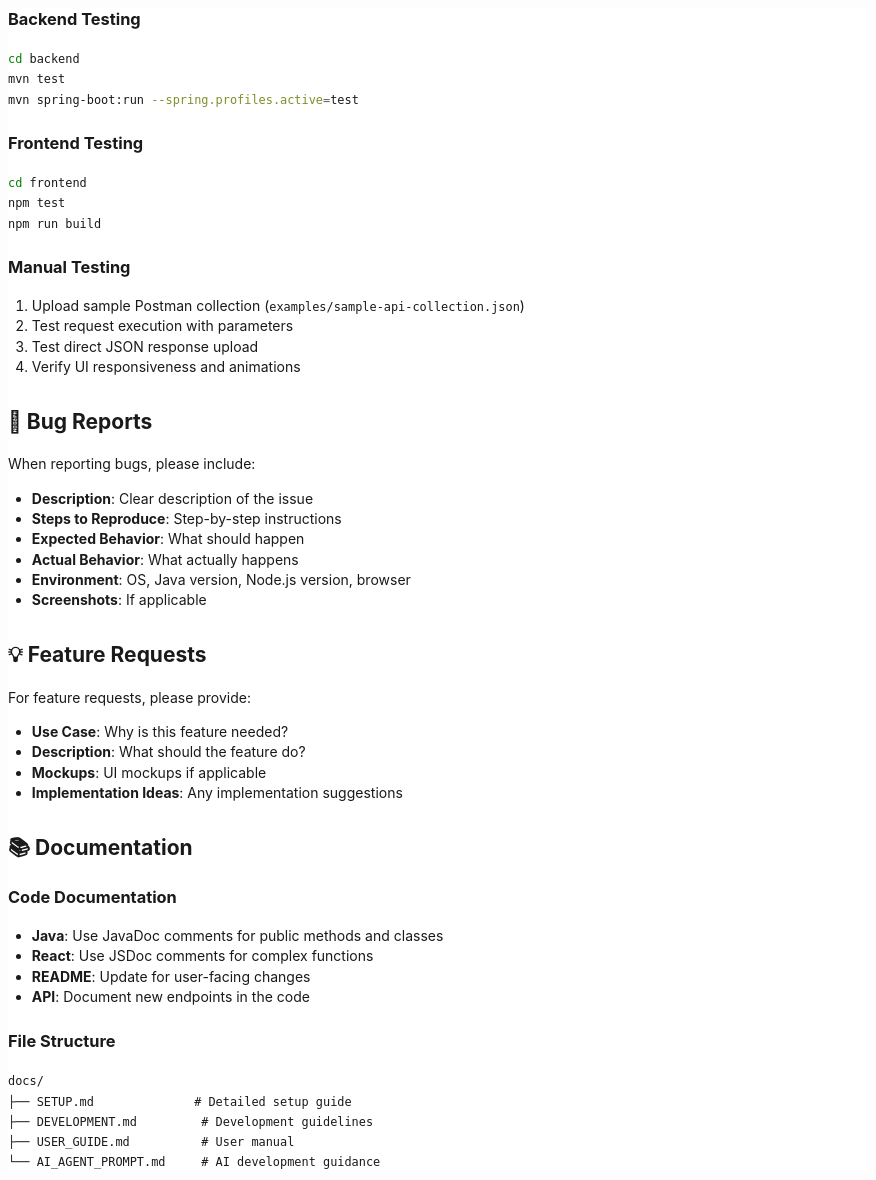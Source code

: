 ### Backend Testing
```bash
cd backend
mvn test
mvn spring-boot:run --spring.profiles.active=test
```

### Frontend Testing
```bash
cd frontend
npm test
npm run build
```

### Manual Testing
1. Upload sample Postman collection (`examples/sample-api-collection.json`)
2. Test request execution with parameters
3. Test direct JSON response upload
4. Verify UI responsiveness and animations

## 🐛 Bug Reports

When reporting bugs, please include:
- **Description**: Clear description of the issue
- **Steps to Reproduce**: Step-by-step instructions
- **Expected Behavior**: What should happen
- **Actual Behavior**: What actually happens
- **Environment**: OS, Java version, Node.js version, browser
- **Screenshots**: If applicable

## 💡 Feature Requests

For feature requests, please provide:
- **Use Case**: Why is this feature needed?
- **Description**: What should the feature do?
- **Mockups**: UI mockups if applicable
- **Implementation Ideas**: Any implementation suggestions

## 📚 Documentation

### Code Documentation
- **Java**: Use JavaDoc comments for public methods and classes
- **React**: Use JSDoc comments for complex functions
- **README**: Update for user-facing changes
- **API**: Document new endpoints in the code

### File Structure
```
docs/
├── SETUP.md              # Detailed setup guide
├── DEVELOPMENT.md         # Development guidelines  
├── USER_GUIDE.md          # User manual
└── AI_AGENT_PROMPT.md     # AI development guidance
```
